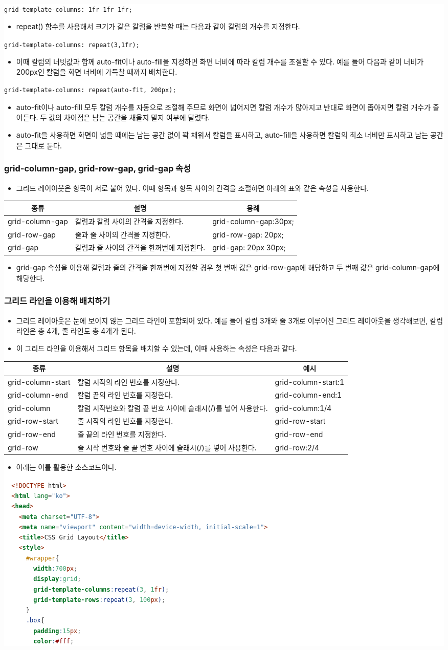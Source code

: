 ```grid-template-columns: 1fr 1fr 1fr;```

* repeat() 함수를 사용해서 크기가 같은 칼럼을 반복할 때는 다음과 같이 칼럼의 개수를 지정한다.

```grid-template-columns: repeat(3,1fr);```

* 이때 칼럼의 너빗값과 함께 auto-fit이나 auto-fill을 지정하면 화면 너비에 따라 칼럼 개수를 조절할 수 있다. 예를 들어 다음과 같이 너비가 200px인 칼럼을 화면 너비에 가득찰 때까지 배치한다.

```grid-template-columns: repeat(auto-fit, 200px);```

* auto-fit이나 auto-fill 모두 칼럼 개수를 자동으로 조절해 주므로 화면이 넓어지면 칼럼 개수가 많아지고 반대로 화면이 좁아지면 칼럼 개수가 줄어든다. 두 값의 차이점은 남는 공간을 채울지 말지 여부에 달렸다.

* auto-fit을 사용하면 화면이 넓을 때에는 남는 공간 없이 꽉 채워서 칼럼을 표시하고, auto-fill을 사용하면 칼럼의 최소 너비만 표시하고 남는 공간은 그대로 둔다.

### grid-column-gap, grid-row-gap, grid-gap 속성

* 그리드 레이아웃은 항목이 서로 붙어 있다. 이때 항목과 항목 사이의 간격을 조절하면 아래의 표와 같은 속성을 사용한다. 

| 종류 | 설명 | 용례 |
| ---- | ---- | ---- |
| grid-column-gap | 칼럼과 칼럼 사이의 간격을 지정한다. | grid-column-gap:30px; |
| grid-row-gap | 줄과 줄 사이의 간격을 지정한다. | grid-row-gap: 20px; |
| grid-gap | 칼럼과 줄 사이의 간격을 한꺼번에 지정한다. | grid-gap: 20px 30px; |

* grid-gap 속성을 이용해 칼럼과 줄의 간격을 한꺼번에 지정할 경우 첫 번째 값은 grid-row-gap에 해당하고 두 번째 값은 grid-column-gap에 해당한다. 

### 그리드 라인을 이용해 배치하기

* 그리드 레이아웃은 눈에 보이지 않는 그리드 라인이 포함되어 있다. 예를 들어 칼럼 3개와 줄 3개로 이루어진 그리드 레이아웃을 생각해보면, 칼럼 라인은 총 4개, 줄 라인도 총 4개가 된다.

* 이 그리드 라인을 이용해서 그리드 항목을 배치할 수 있는데, 이때 사용하는 속성은 다음과 같다.

| 종류 | 설명 | 예시 |
| ---- | ---- | ---- |
| grid-column-start | 칼럼 시작의 라인 번호를 지정한다. | grid-column-start:1 |
| grid-column-end | 칼럼 끝의 라인 번호를 지정한다. | grid-column-end:1 | 
| grid-column | 칼럼 시작번호와 칼럼 끝 번호 사이에 슬래시(/)를 넣어 사용한다. | grid-column:1/4 | 
| grid-row-start | 줄 시작의 라인 번호를 지정한다. | grid-row-start |
| grid-row-end | 줄 끝의 라인 번호를 지정한다. | grid-row-end |
| grid-row | 줄 시작 번호와 줄 끝 번호 사이에 슬래시(/)를 넣어 사용한다. | grid-row:2/4 |

* 아래는 이를 활용한 소스코드이다.

```html
  <!DOCTYPE html>
  <html lang="ko">
  <head>
    <meta charset="UTF-8">
    <meta name="viewport" content="width=device-width, initial-scale=1">
    <title>CSS Grid Layout</title>
    <style>
      #wrapper{
        width:700px;
        display:grid;
        grid-template-columns:repeat(3, 1fr);
        grid-template-rows:repeat(3, 100px);
      }
      .box{
        padding:15px;
        color:#fff;
```